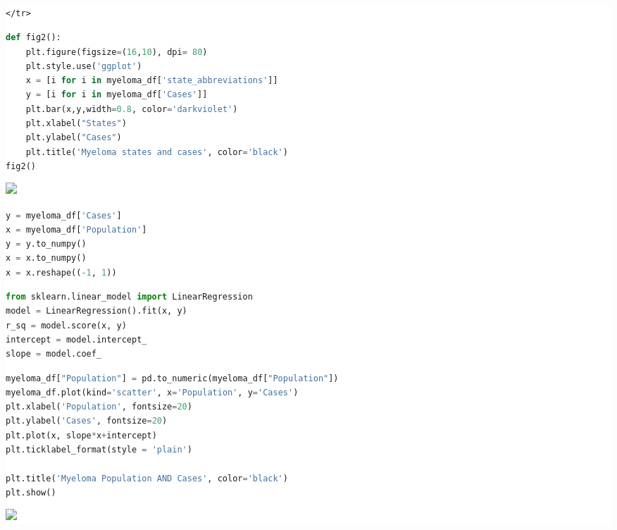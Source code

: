     </tr>
  </tbody>
</table>
</div>




```python
def fig2():
    plt.figure(figsize=(16,10), dpi= 80)
    plt.style.use('ggplot')
    x = [i for i in myeloma_df['state_abbreviations']]
    y = [i for i in myeloma_df['Cases']]
    plt.bar(x,y,width=0.8, color='darkviolet')
    plt.xlabel("States")
    plt.ylabel("Cases")
    plt.title('Myeloma states and cases', color='black')
fig2()
```


    
![](https://raw.githubusercontent.com/Jun7i/blog-reco-theme/main/blogs/category1/cancer%20analysis/output_18_0.png)
    



```python
y = myeloma_df['Cases']
x = myeloma_df['Population']
y = y.to_numpy()
x = x.to_numpy()
x = x.reshape((-1, 1))
```


```python
from sklearn.linear_model import LinearRegression
model = LinearRegression().fit(x, y)
r_sq = model.score(x, y)
intercept = model.intercept_
slope = model.coef_
```


```python
myeloma_df["Population"] = pd.to_numeric(myeloma_df["Population"])
myeloma_df.plot(kind='scatter', x='Population', y='Cases')
plt.xlabel('Population', fontsize=20)
plt.ylabel('Cases', fontsize=20)
plt.plot(x, slope*x+intercept)
plt.ticklabel_format(style = 'plain')

plt.title('Myeloma Population AND Cases', color='black')
plt.show()
```


    
![](https://raw.githubusercontent.com/Jun7i/blog-reco-theme/main/blogs/category1/cancer%20analysis/output_21_0.png)
    

